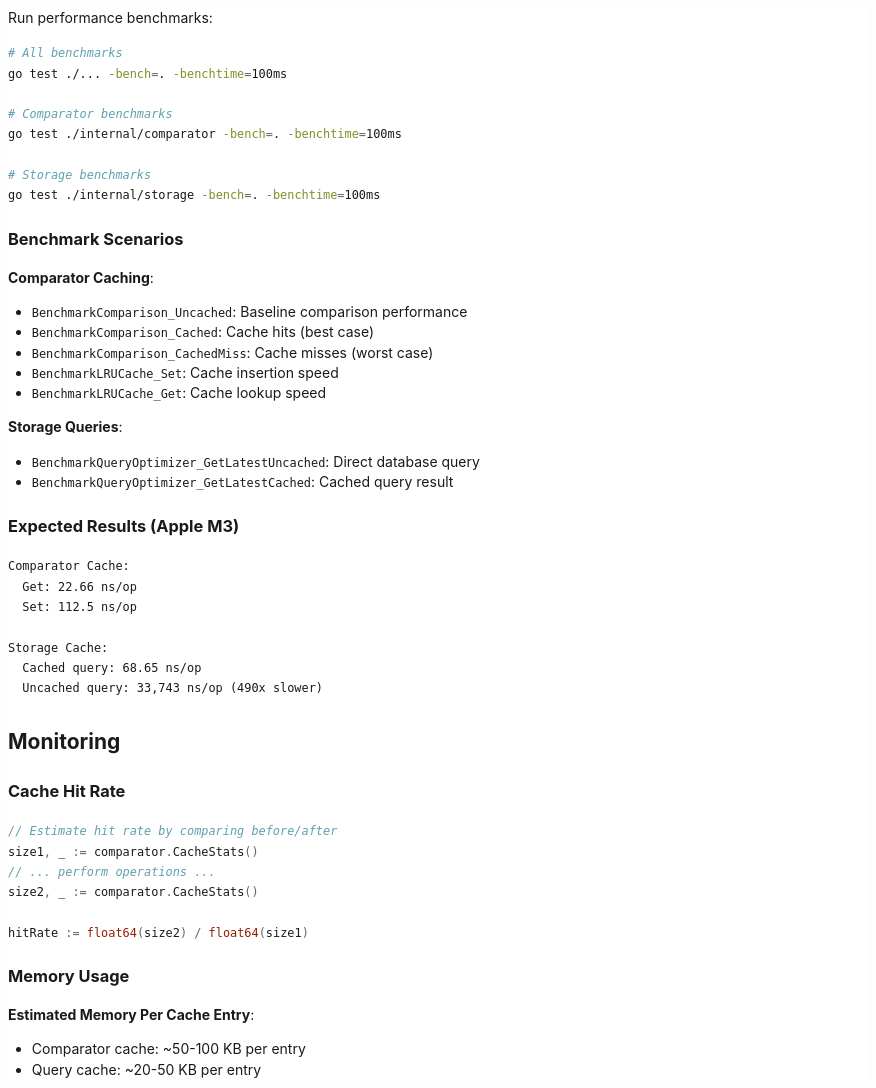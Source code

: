Run performance benchmarks:
```bash
# All benchmarks
go test ./... -bench=. -benchtime=100ms

# Comparator benchmarks
go test ./internal/comparator -bench=. -benchtime=100ms

# Storage benchmarks
go test ./internal/storage -bench=. -benchtime=100ms
```

### Benchmark Scenarios

**Comparator Caching**:
- `BenchmarkComparison_Uncached`: Baseline comparison performance
- `BenchmarkComparison_Cached`: Cache hits (best case)
- `BenchmarkComparison_CachedMiss`: Cache misses (worst case)
- `BenchmarkLRUCache_Set`: Cache insertion speed
- `BenchmarkLRUCache_Get`: Cache lookup speed

**Storage Queries**:
- `BenchmarkQueryOptimizer_GetLatestUncached`: Direct database query
- `BenchmarkQueryOptimizer_GetLatestCached`: Cached query result

### Expected Results (Apple M3)

```
Comparator Cache:
  Get: 22.66 ns/op
  Set: 112.5 ns/op

Storage Cache:
  Cached query: 68.65 ns/op
  Uncached query: 33,743 ns/op (490x slower)
```

## Monitoring

### Cache Hit Rate
```go
// Estimate hit rate by comparing before/after
size1, _ := comparator.CacheStats()
// ... perform operations ...
size2, _ := comparator.CacheStats()

hitRate := float64(size2) / float64(size1)
```

### Memory Usage

**Estimated Memory Per Cache Entry**:
- Comparator cache: ~50-100 KB per entry
- Query cache: ~20-50 KB per entry
